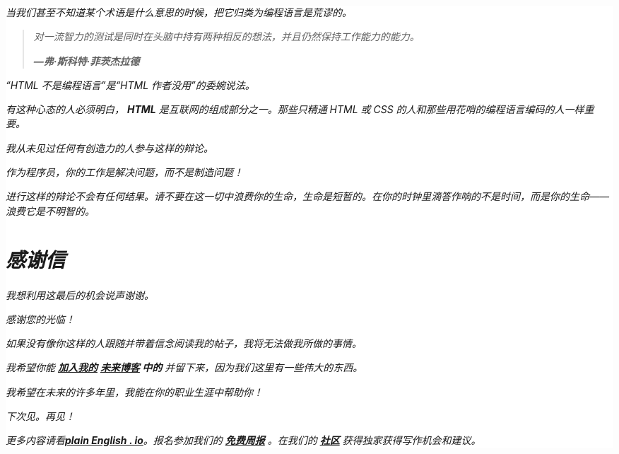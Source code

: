 *当我们甚至不知道某个术语是什么意思的时候，把它归类为编程语言是荒谬的。*

> *对一流智力的测试是同时在头脑中持有两种相反的想法，并且仍然保持工作能力的能力。*
> 
> ***—弗·斯科特·菲茨杰拉德***

*“HTML 不是编程语言”是“HTML 作者没用”的委婉说法。*

*有这种心态的人必须明白， **HTML** *是*互联网的组成部分之一。那些只精通 HTML 或 CSS 的人和那些用花哨的编程语言编码的人一样重要。*

*我从未见过任何有创造力的人参与这样的辩论。*

*作为程序员，你的工作是解决问题，而不是制造问题！*

*进行这样的辩论不会有任何结果。请不要在这一切中浪费你的生命，生命是短暂的。在你的时钟里滴答作响的不是时间，而是你的生命——浪费它是不明智的。*

# *感谢信*

*我想利用这最后的机会说声谢谢。*

*感谢您的光临！*

*如果没有像你这样的人跟随并带着信念阅读我的帖子，我将无法做我所做的事情。*

*我希望你能 [**加入我的**](https://polymathsomnath.medium.com/subscribe) **[**未来博客**](https://polymathsomnath.medium.com/subscribe) 中的** 并留下来，因为我们这里有一些伟大的东西。*

*我希望在未来的许多年里，我能在你的职业生涯中帮助你！*

*下次见。再见！*

**更多内容请看*[***plain English . io***](http://plainenglish.io/)*。报名参加我们的* [***免费周报***](http://newsletter.plainenglish.io/) *。在我们的* [***社区***](https://discord.gg/GtDtUAvyhW) *获得独家获得写作机会和建议。**